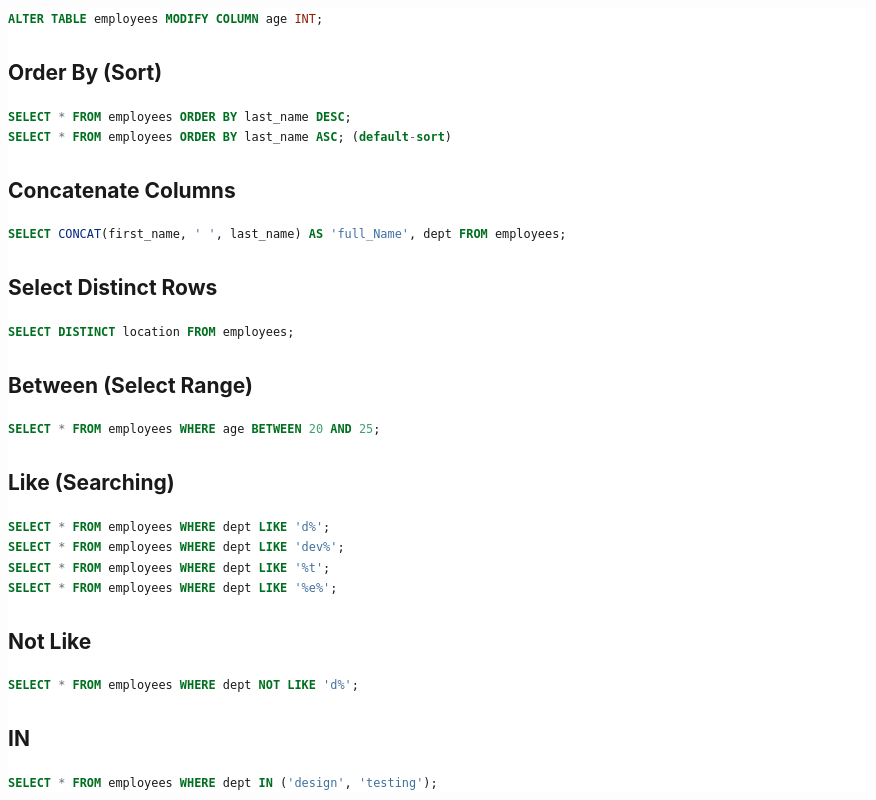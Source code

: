 ```sql
ALTER TABLE employees MODIFY COLUMN age INT;
```

## Order By (Sort)

```sql
SELECT * FROM employees ORDER BY last_name DESC;
SELECT * FROM employees ORDER BY last_name ASC; (default-sort)

```

## Concatenate Columns

```sql
SELECT CONCAT(first_name, ' ', last_name) AS 'full_Name', dept FROM employees;

```

## Select Distinct Rows

```sql
SELECT DISTINCT location FROM employees;

```

## Between (Select Range)

```sql
SELECT * FROM employees WHERE age BETWEEN 20 AND 25;
```

## Like (Searching)

```sql
SELECT * FROM employees WHERE dept LIKE 'd%';
SELECT * FROM employees WHERE dept LIKE 'dev%';
SELECT * FROM employees WHERE dept LIKE '%t';
SELECT * FROM employees WHERE dept LIKE '%e%';
```

## Not Like

```sql
SELECT * FROM employees WHERE dept NOT LIKE 'd%';
```

## IN

```sql
SELECT * FROM employees WHERE dept IN ('design', 'testing');
```
